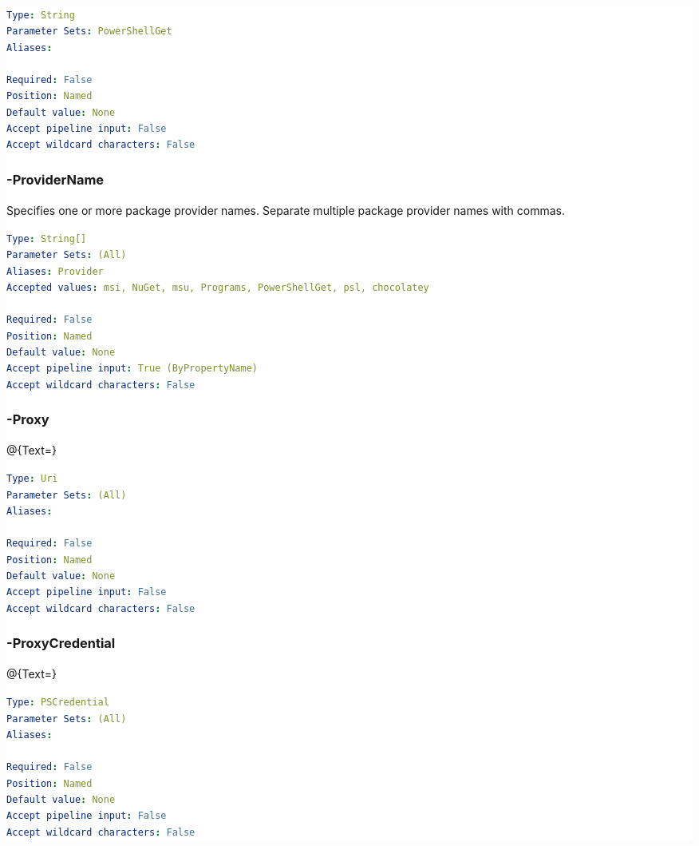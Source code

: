 ```yaml
Type: String
Parameter Sets: PowerShellGet
Aliases: 

Required: False
Position: Named
Default value: None
Accept pipeline input: False
Accept wildcard characters: False
```

### -ProviderName
Specifies one or more package provider names.
Separate multiple package provider names with commas.

```yaml
Type: String[]
Parameter Sets: (All)
Aliases: Provider
Accepted values: msi, NuGet, msu, Programs, PowerShellGet, psl, chocolatey

Required: False
Position: Named
Default value: None
Accept pipeline input: True (ByPropertyName)
Accept wildcard characters: False
```

### -Proxy
@{Text=}

```yaml
Type: Uri
Parameter Sets: (All)
Aliases: 

Required: False
Position: Named
Default value: None
Accept pipeline input: False
Accept wildcard characters: False
```

### -ProxyCredential
@{Text=}

```yaml
Type: PSCredential
Parameter Sets: (All)
Aliases: 

Required: False
Position: Named
Default value: None
Accept pipeline input: False
Accept wildcard characters: False
```
